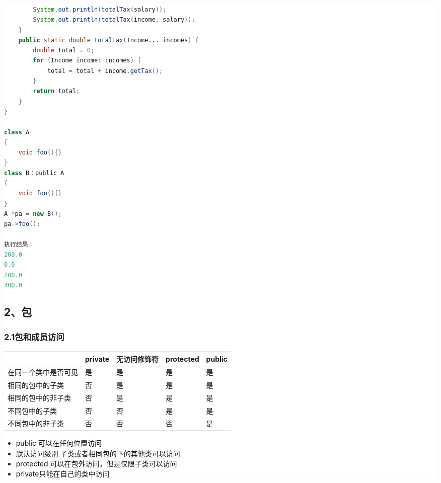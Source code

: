 ```java
        System.out.println(totalTax(salary));
        System.out.println(totalTax(income, salary));
    }
    public static double totalTax(Income... incomes) {
        double total = 0;
        for (Income income: incomes) {
            total = total + income.getTax();
        }
        return total;
    }
}

class A
{
    void foo(){}
}
class B：public A
{
    void foo(){}
}
A *pa = new B();
pa->foo();

执行结果：
200.0
0.0
200.0
300.0
```

## 2、包

### 2.1包和成员访问

|                      | private | 无访问修饰符 | protected | public |
| -------------------- | ------- | ------------ | --------- | ------ |
| 在同一个类中是否可见 | 是      | 是           | 是        | 是     |
| 相同的包中的子类     | 否      | 是           | 是        | 是     |
| 相同的包中的非子类   | 否      | 是           | 是        | 是     |
| 不同包中的子类       | 否      | 否           | 是        | 是     |
| 不同包中的非子类     | 否      | 否           | 否        | 是     |

- public 可以在任何位置访问
- 默认访问级别 子类或者相同包的下的其他类可以访问
- protected 可以在包外访问，但是仅限子类可以访问
- private只能在自己的类中访问
